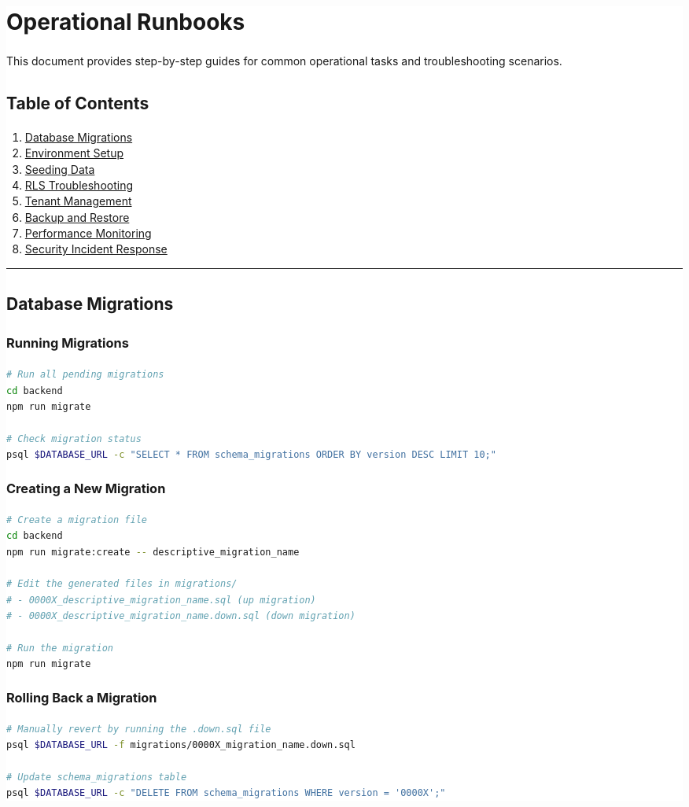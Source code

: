 # Operational Runbooks

This document provides step-by-step guides for common operational tasks and troubleshooting scenarios.

## Table of Contents
1. [Database Migrations](#database-migrations)
2. [Environment Setup](#environment-setup)
3. [Seeding Data](#seeding-data)
4. [RLS Troubleshooting](#rls-troubleshooting)
5. [Tenant Management](#tenant-management)
6. [Backup and Restore](#backup-and-restore)
7. [Performance Monitoring](#performance-monitoring)
8. [Security Incident Response](#security-incident-response)

---

## Database Migrations

### Running Migrations

```bash
# Run all pending migrations
cd backend
npm run migrate

# Check migration status
psql $DATABASE_URL -c "SELECT * FROM schema_migrations ORDER BY version DESC LIMIT 10;"
```

### Creating a New Migration

```bash
# Create a migration file
cd backend
npm run migrate:create -- descriptive_migration_name

# Edit the generated files in migrations/
# - 0000X_descriptive_migration_name.sql (up migration)
# - 0000X_descriptive_migration_name.down.sql (down migration)

# Run the migration
npm run migrate
```

### Rolling Back a Migration

```bash
# Manually revert by running the .down.sql file
psql $DATABASE_URL -f migrations/0000X_migration_name.down.sql

# Update schema_migrations table
psql $DATABASE_URL -c "DELETE FROM schema_migrations WHERE version = '0000X';"
```
